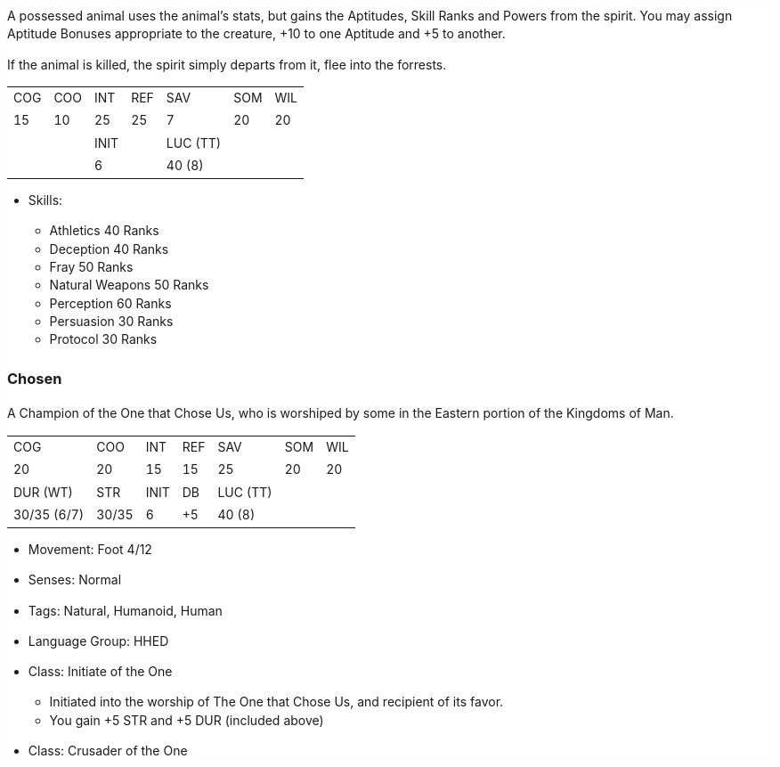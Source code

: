 A possessed animal uses the animal’s stats, but gains the Aptitudes,
Skill Ranks and Powers from the spirit. You may assign Aptitude Bonuses
appropriate to the creature, +10 to one Aptitude and +5 to another.

If the animal is killed, the spirit simply departs from it, flee into
the forrests.

|     |     |      |     |          |     |     |
| --- | --- | ---- | --- | -------- | --- | --- |
| COG | COO | INT  | REF | SAV      | SOM | WIL |
| 15  | 10  | 25   | 25  | 7        | 20  | 20  |
|     |     | INIT |     | LUC (TT) |     |     |
|     |     | 6    |     | 40 (8)   |     |     |

  - Skills:
    
      - Athletics 40 Ranks
      - Deception 40 Ranks
      - Fray 50 Ranks
      - Natural Weapons 50 Ranks
      - Perception 60 Ranks
      - Persuasion 30 Ranks
      - Protocol 30 Ranks

### <span id="anchor-192"></span>Chosen

A Champion of the One that Chose Us, who is worshiped by some in the
Eastern portion of the Kingdoms of Man.

|             |       |      |     |          |     |     |
| ----------- | ----- | ---- | --- | -------- | --- | --- |
| COG         | COO   | INT  | REF | SAV      | SOM | WIL |
| 20          | 20    | 15   | 15  | 25       | 20  | 20  |
| DUR (WT)    | STR   | INIT | DB  | LUC (TT) |     |     |
| 30/35 (6/7) | 30/35 | 6    | \+5 | 40 (8)   |     |     |

  - Movement: Foot 4/12

  - Senses: Normal

  - Tags: Natural, Humanoid, Human

  - Language Group: HHED

  - Class: Initiate of the One
    
      - Initiated into the worship of The One that Chose Us, and
        recipient of its favor.
      - You gain +5 STR and +5 DUR (included above)

  - Class: Crusader of the One
    